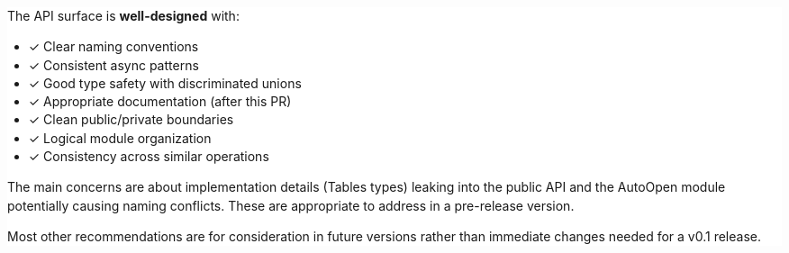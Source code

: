 The API surface is **well-designed** with:
- ✓ Clear naming conventions
- ✓ Consistent async patterns
- ✓ Good type safety with discriminated unions
- ✓ Appropriate documentation (after this PR)
- ✓ Clean public/private boundaries
- ✓ Logical module organization
- ✓ Consistency across similar operations

The main concerns are about implementation details (Tables types) leaking into the public API and the AutoOpen module potentially causing naming conflicts. These are appropriate to address in a pre-release version.

Most other recommendations are for consideration in future versions rather than immediate changes needed for a v0.1 release.
